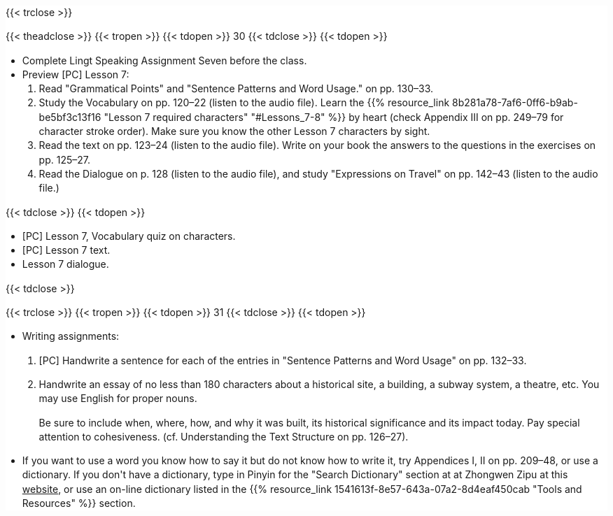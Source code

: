 {{< trclose >}}

{{< theadclose >}}
{{< tropen >}}
{{< tdopen >}}
30
{{< tdclose >}}
{{< tdopen >}}


*   Complete Lingt Speaking Assignment Seven before the class.
*   Preview \[PC\] Lesson 7:
    1.  Read "Grammatical Points" and "Sentence Patterns and Word Usage." on pp. 130–33.
    2.  Study the Vocabulary on pp. 120–22 (listen to the audio file). Learn the {{% resource_link 8b281a78-7af6-0ff6-b9ab-be5bf3c13f16 "Lesson 7 required characters" "#Lessons_7-8" %}} by heart (check Appendix III on pp. 249–79 for character stroke order). Make sure you know the other Lesson 7 characters by sight.
    3.  Read the text on pp. 123–24 (listen to the audio file). Write on your book the answers to the questions in the exercises on pp. 125–27.
    4.  Read the Dialogue on p. 128 (listen to the audio file), and study "Expressions on Travel" on pp. 142–43 (listen to the audio file.)


{{< tdclose >}}
{{< tdopen >}}


*   \[PC\] Lesson 7, Vocabulary quiz on characters.
*   \[PC\] Lesson 7 text.
*   Lesson 7 dialogue.


{{< tdclose >}}

{{< trclose >}}
{{< tropen >}}
{{< tdopen >}}
31
{{< tdclose >}}
{{< tdopen >}}


*   Writing assignments:
    1.  \[PC\] Handwrite a sentence for each of the entries in "Sentence Patterns and Word Usage" on pp. 132–33.
    2.  Handwrite an essay of no less than 180 characters about a historical site, a building, a subway system, a theatre, etc. You may use English for proper nouns.
        
        Be sure to include when, where, how, and why it was built, its historical significance and its impact today. Pay special attention to cohesiveness. (cf. Understanding the Text Structure on pp. 126–27).
        
*   If you want to use a word you know how to say it but do not know how to write it, try Appendices I, II on pp. 209–48, or use a dictionary. If you don't have a dictionary, type in Pinyin for the "Search Dictionary" section at at Zhongwen Zipu at this [website](http://zhongwen.com), or use an on-line dictionary listed in the {{% resource_link 1541613f-8e57-643a-07a2-8d4eaf450cab "Tools and Resources" %}} section.
